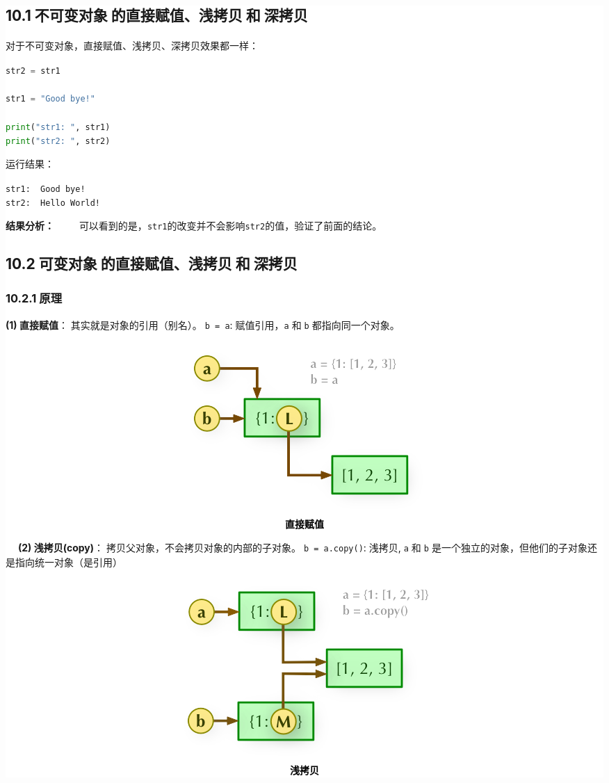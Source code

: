 ## 10.1 不可变对象 的直接赋值、浅拷贝 和 深拷贝
对于不可变对象，直接赋值、浅拷贝、深拷贝效果都一样：
```python
str2 = str1

str1 = "Good bye!"

print("str1: ", str1)
print("str2: ", str2)
```
运行结果：
```
str1:  Good bye!
str2:  Hello World!
```
**结果分析：**
&emsp;&emsp; 可以看到的是，`str1`的改变并不会影响`str2`的值，验证了前面的结论。

## 10.2 可变对象 的直接赋值、浅拷贝 和 深拷贝
### 10.2.1 原理
**(1) 直接赋值**： 其实就是对象的引用（别名）。
`b = a`: 赋值引用，`a` 和 `b` 都指向同一个对象。
<div align="center"> <img src="./pic/assignment.png"> </div>
<center> <font color=black> <b> 直接赋值 </b> </font> </center>

&emsp;
**(2) 浅拷贝(copy)**： 拷贝父对象，不会拷贝对象的内部的子对象。
`b = a.copy()`: 浅拷贝, `a` 和 `b` 是一个独立的对象，但他们的子对象还是指向统一对象（是引用）
<div align="center"> <img src="./pic/copy.png"> </div>
<center> <font color=black> <b> 浅拷贝 </b> </font> </center>
